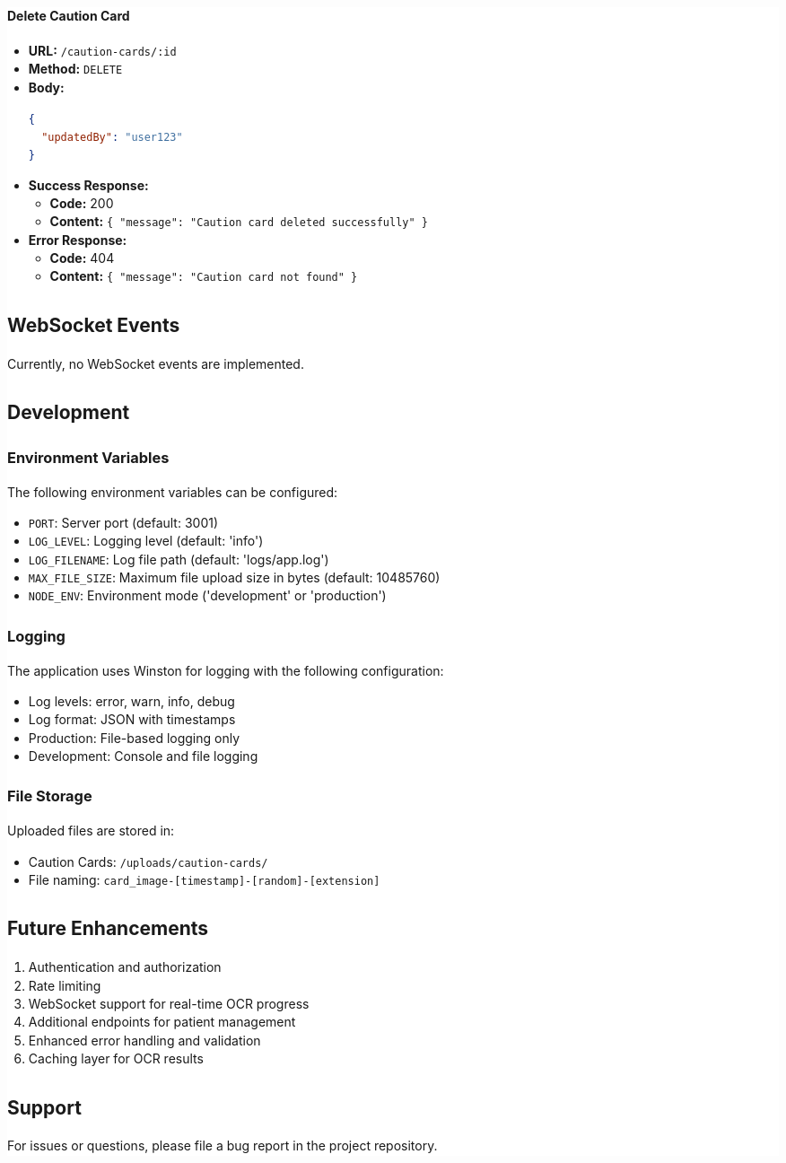 #### Delete Caution Card
- **URL:** `/caution-cards/:id`
- **Method:** `DELETE`
- **Body:**
  ```json
  {
    "updatedBy": "user123"
  }
  ```
- **Success Response:**
  - **Code:** 200
  - **Content:** `{ "message": "Caution card deleted successfully" }`
- **Error Response:**
  - **Code:** 404
  - **Content:** `{ "message": "Caution card not found" }`

## WebSocket Events
Currently, no WebSocket events are implemented.

## Development

### Environment Variables
The following environment variables can be configured:
- `PORT`: Server port (default: 3001)
- `LOG_LEVEL`: Logging level (default: 'info')
- `LOG_FILENAME`: Log file path (default: 'logs/app.log')
- `MAX_FILE_SIZE`: Maximum file upload size in bytes (default: 10485760)
- `NODE_ENV`: Environment mode ('development' or 'production')

### Logging
The application uses Winston for logging with the following configuration:
- Log levels: error, warn, info, debug
- Log format: JSON with timestamps
- Production: File-based logging only
- Development: Console and file logging

### File Storage
Uploaded files are stored in:
- Caution Cards: `/uploads/caution-cards/`
- File naming: `card_image-[timestamp]-[random]-[extension]`

## Future Enhancements
1. Authentication and authorization
2. Rate limiting
3. WebSocket support for real-time OCR progress
4. Additional endpoints for patient management
5. Enhanced error handling and validation
6. Caching layer for OCR results

## Support
For issues or questions, please file a bug report in the project repository. 